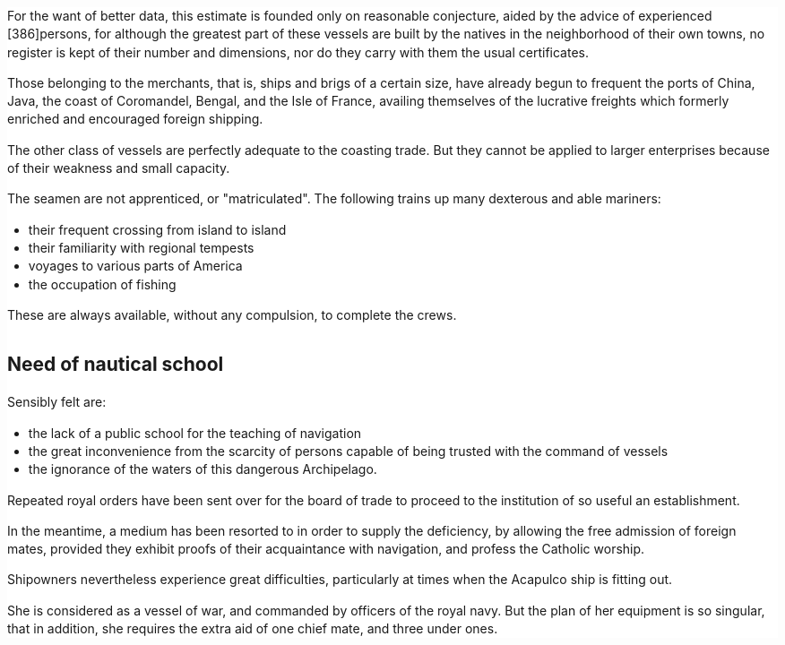 For the want of better data, this estimate is founded only on reasonable conjecture, aided by the advice of experienced [386]persons, for although the greatest part of these vessels are built by the natives in the neighborhood of their own towns, no register is kept of their number and dimensions, nor do they carry with them the usual certificates.

Those belonging to the merchants, that is, ships and brigs of a certain size, have already begun to frequent the ports of China, Java, the coast of Coromandel, Bengal, and the Isle of France, availing themselves of the lucrative freights which formerly enriched and encouraged foreign shipping. 

The other class of vessels are perfectly adequate to the coasting trade. But they cannot be applied to larger enterprises because of their weakness and small capacity. 

The seamen are not apprenticed, or "matriculated". The following trains up many dexterous and able mariners:
- their frequent crossing from island to island
- their familiarity with regional tempests
- voyages to various parts of America
- the occupation of fishing 

These are always available, without any compulsion, to complete the crews.


## Need of nautical school

Sensibly felt are:
- the lack of a public school for the teaching of navigation
- the great inconvenience from the scarcity of persons capable of being trusted with the command of vessels
- the ignorance of the waters of this dangerous Archipelago. 

Repeated royal orders have been sent over for the board of trade to proceed to the institution of so useful an establishment.

In the meantime, a medium has been resorted to in order to supply the deficiency, by allowing the free admission of foreign mates, provided they exhibit proofs of their acquaintance with navigation, and profess the Catholic worship. 

Shipowners nevertheless experience great difficulties, particularly at times when the Acapulco ship is fitting out. 

She is considered as a vessel of war, and commanded by officers of the royal navy. But the plan of her equipment is so singular, that in addition, she requires the extra aid of one chief mate, and three under ones.
